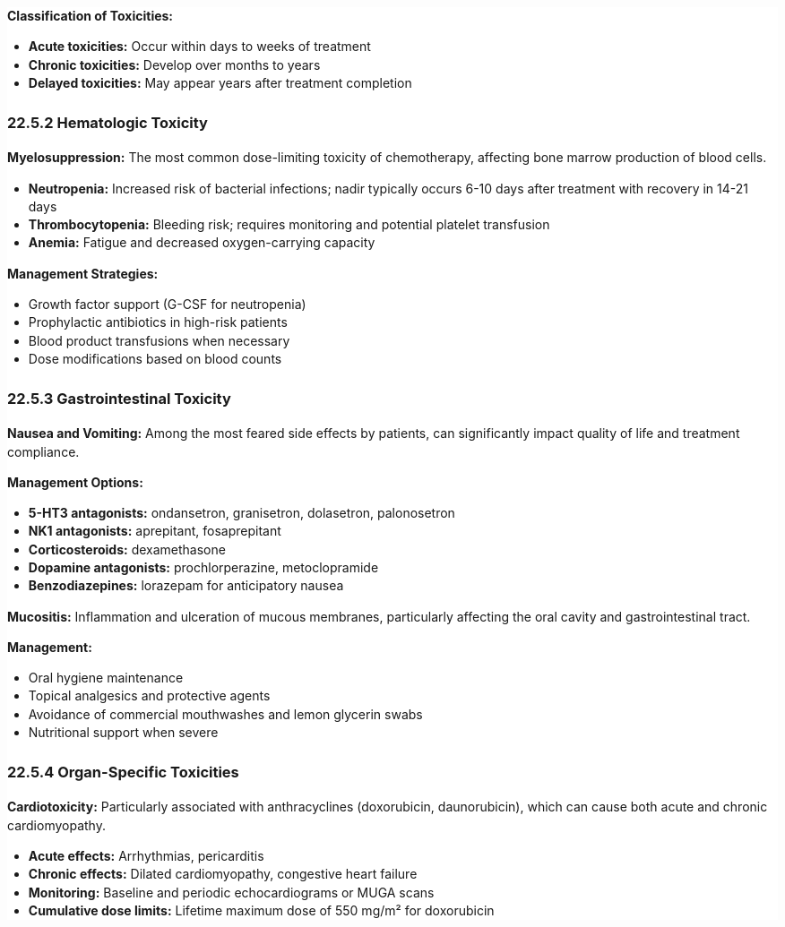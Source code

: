 **Classification of Toxicities:**
- **Acute toxicities:** Occur within days to weeks of treatment
- **Chronic toxicities:** Develop over months to years
- **Delayed toxicities:** May appear years after treatment completion

### 22.5.2 Hematologic Toxicity

**Myelosuppression:**
The most common dose-limiting toxicity of chemotherapy, affecting bone marrow production of blood cells.

- **Neutropenia:** Increased risk of bacterial infections; nadir typically occurs 6-10 days after treatment with recovery in 14-21 days
- **Thrombocytopenia:** Bleeding risk; requires monitoring and potential platelet transfusion
- **Anemia:** Fatigue and decreased oxygen-carrying capacity

**Management Strategies:**
- Growth factor support (G-CSF for neutropenia)
- Prophylactic antibiotics in high-risk patients
- Blood product transfusions when necessary
- Dose modifications based on blood counts

### 22.5.3 Gastrointestinal Toxicity

**Nausea and Vomiting:**
Among the most feared side effects by patients, can significantly impact quality of life and treatment compliance.

**Management Options:**
- **5-HT3 antagonists:** ondansetron, granisetron, dolasetron, palonosetron
- **NK1 antagonists:** aprepitant, fosaprepitant
- **Corticosteroids:** dexamethasone
- **Dopamine antagonists:** prochlorperazine, metoclopramide
- **Benzodiazepines:** lorazepam for anticipatory nausea

**Mucositis:**
Inflammation and ulceration of mucous membranes, particularly affecting the oral cavity and gastrointestinal tract.

**Management:**
- Oral hygiene maintenance
- Topical analgesics and protective agents
- Avoidance of commercial mouthwashes and lemon glycerin swabs
- Nutritional support when severe

### 22.5.4 Organ-Specific Toxicities

**Cardiotoxicity:**
Particularly associated with anthracyclines (doxorubicin, daunorubicin), which can cause both acute and chronic cardiomyopathy.

- **Acute effects:** Arrhythmias, pericarditis
- **Chronic effects:** Dilated cardiomyopathy, congestive heart failure
- **Monitoring:** Baseline and periodic echocardiograms or MUGA scans
- **Cumulative dose limits:** Lifetime maximum dose of 550 mg/m² for doxorubicin
